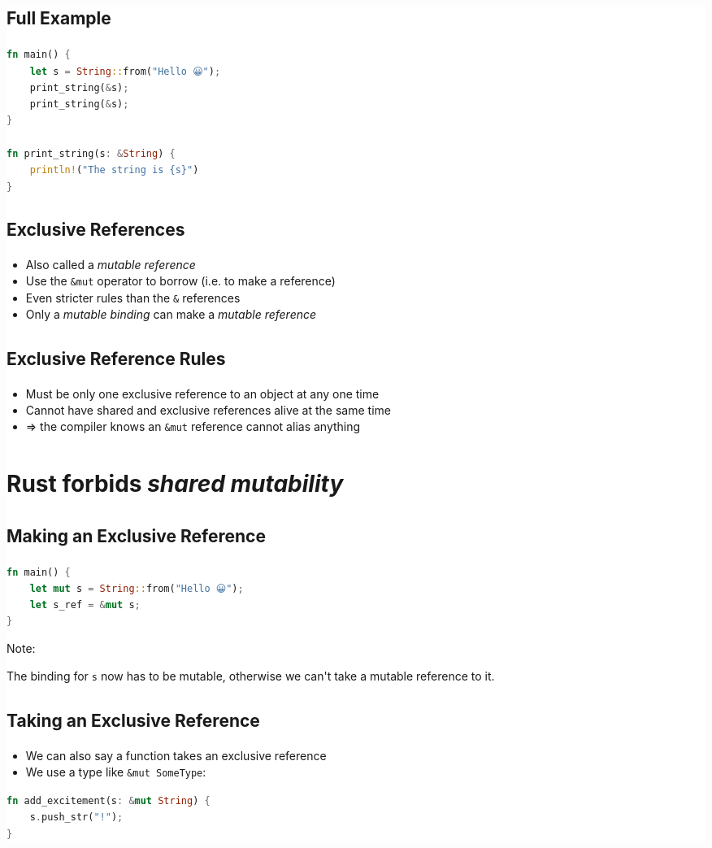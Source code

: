 ## Full Example

```rust
fn main() {
    let s = String::from("Hello 😀");
    print_string(&s);
    print_string(&s);
}

fn print_string(s: &String) {
    println!("The string is {s}")
}
```

## Exclusive References

* Also called a *mutable reference*
* Use the `&mut` operator to borrow (i.e. to make a reference)
* Even stricter rules than the `&` references
* Only a *mutable binding* can make a *mutable reference*

## Exclusive Reference Rules

* Must be only one exclusive reference to an object at any one time
* Cannot have shared and exclusive references alive at the same time
* => the compiler knows an `&mut` reference cannot alias anything

# Rust forbids *shared mutability*

## Making an Exclusive Reference

```rust []
fn main() {
    let mut s = String::from("Hello 😀");
    let s_ref = &mut s;
}
```

Note:

The binding for `s` now has to be mutable, otherwise we can't take a mutable reference to it.

## Taking an Exclusive Reference

* We can also say a function takes an exclusive reference
* We use a type like `&mut SomeType`:

```rust
fn add_excitement(s: &mut String) {
    s.push_str("!");
}
```
